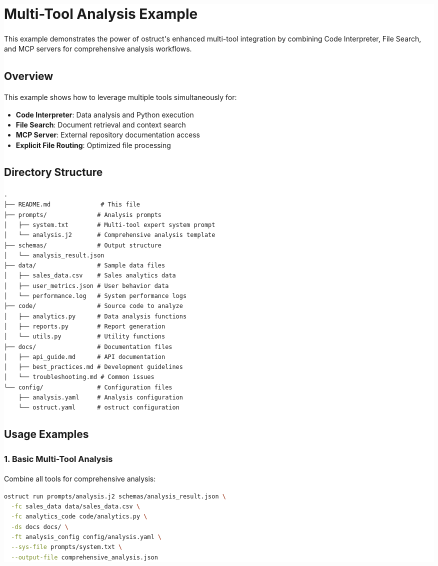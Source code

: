 # Multi-Tool Analysis Example

This example demonstrates the power of ostruct's enhanced multi-tool integration by combining Code Interpreter, File Search, and MCP servers for comprehensive analysis workflows.

## Overview

This example shows how to leverage multiple tools simultaneously for:

- **Code Interpreter**: Data analysis and Python execution
- **File Search**: Document retrieval and context search
- **MCP Server**: External repository documentation access
- **Explicit File Routing**: Optimized file processing

## Directory Structure

```
.
├── README.md              # This file
├── prompts/              # Analysis prompts
│   ├── system.txt        # Multi-tool expert system prompt
│   └── analysis.j2       # Comprehensive analysis template
├── schemas/              # Output structure
│   └── analysis_result.json
├── data/                 # Sample data files
│   ├── sales_data.csv    # Sales analytics data
│   ├── user_metrics.json # User behavior data
│   └── performance.log   # System performance logs
├── code/                 # Source code to analyze
│   ├── analytics.py      # Data analysis functions
│   ├── reports.py        # Report generation
│   └── utils.py          # Utility functions
├── docs/                 # Documentation files
│   ├── api_guide.md      # API documentation
│   ├── best_practices.md # Development guidelines
│   └── troubleshooting.md # Common issues
└── config/               # Configuration files
    ├── analysis.yaml     # Analysis configuration
    └── ostruct.yaml      # ostruct configuration
```

## Usage Examples

### 1. Basic Multi-Tool Analysis

Combine all tools for comprehensive analysis:

```bash
ostruct run prompts/analysis.j2 schemas/analysis_result.json \
  -fc sales_data data/sales_data.csv \
  -fc analytics_code code/analytics.py \
  -ds docs docs/ \
  -ft analysis_config config/analysis.yaml \
  --sys-file prompts/system.txt \
  --output-file comprehensive_analysis.json
```
